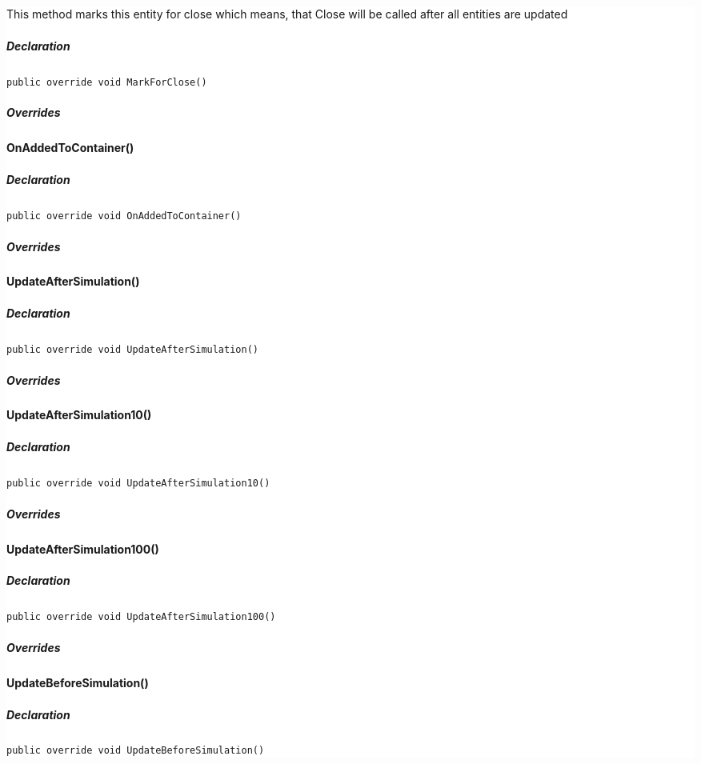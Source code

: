 This method marks this entity for close which means, that Close will be called after all entities are updated

##### Declaration

```
public override void MarkForClose()
```

##### Overrides

#### OnAddedToContainer()

##### Declaration

```
public override void OnAddedToContainer()
```

##### Overrides

#### UpdateAfterSimulation()

##### Declaration

```
public override void UpdateAfterSimulation()
```

##### Overrides

#### UpdateAfterSimulation10()

##### Declaration

```
public override void UpdateAfterSimulation10()
```

##### Overrides

#### UpdateAfterSimulation100()

##### Declaration

```
public override void UpdateAfterSimulation100()
```

##### Overrides

#### UpdateBeforeSimulation()

##### Declaration

```
public override void UpdateBeforeSimulation()
```
